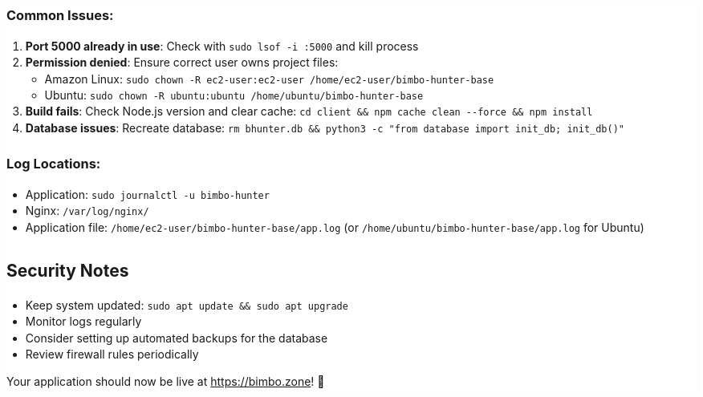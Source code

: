 ### Common Issues:
1. **Port 5000 already in use**: Check with `sudo lsof -i :5000` and kill process
2. **Permission denied**: Ensure correct user owns project files:
   - Amazon Linux: `sudo chown -R ec2-user:ec2-user /home/ec2-user/bimbo-hunter-base`
   - Ubuntu: `sudo chown -R ubuntu:ubuntu /home/ubuntu/bimbo-hunter-base`
3. **Build fails**: Check Node.js version and clear cache: `cd client && npm cache clean --force && npm install`
4. **Database issues**: Recreate database: `rm bhunter.db && python3 -c "from database import init_db; init_db()"`

### Log Locations:
- Application: `sudo journalctl -u bimbo-hunter`
- Nginx: `/var/log/nginx/`
- Application file: `/home/ec2-user/bimbo-hunter-base/app.log` (or `/home/ubuntu/bimbo-hunter-base/app.log` for Ubuntu)

## Security Notes
- Keep system updated: `sudo apt update && sudo apt upgrade`
- Monitor logs regularly
- Consider setting up automated backups for the database
- Review firewall rules periodically

Your application should now be live at https://bimbo.zone! 🎉
